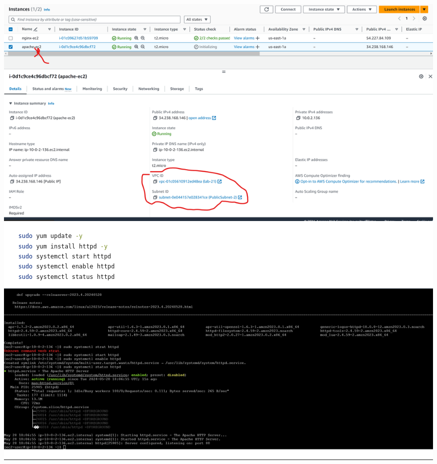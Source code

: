 ![alt text](apache-ec2-1.png)

```sh
	sudo yum update -y
	sudo yum install httpd -y
	sudo systemctl start httpd
	sudo systemctl enable httpd
	sudo systemctl status httpd
```

![alt text](apache-ec2-2.png)


--------------------------------------------------------------------
